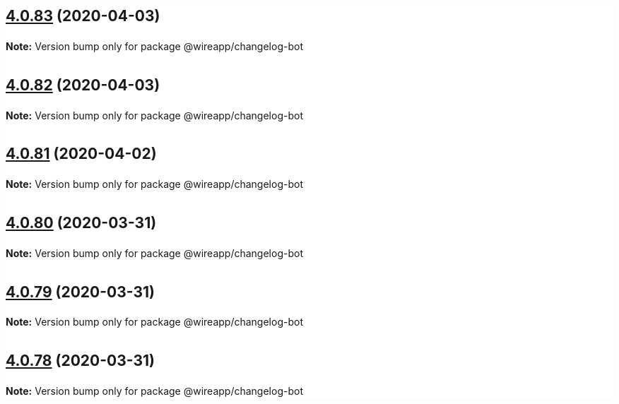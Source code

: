 
## [4.0.83](https://github.com/wireapp/wire-web-packages/tree/main/packages/changelog-bot/compare/@wireapp/changelog-bot@4.0.82...@wireapp/changelog-bot@4.0.83) (2020-04-03)

**Note:** Version bump only for package @wireapp/changelog-bot





## [4.0.82](https://github.com/wireapp/wire-web-packages/tree/main/packages/changelog-bot/compare/@wireapp/changelog-bot@4.0.81...@wireapp/changelog-bot@4.0.82) (2020-04-03)

**Note:** Version bump only for package @wireapp/changelog-bot





## [4.0.81](https://github.com/wireapp/wire-web-packages/tree/main/packages/changelog-bot/compare/@wireapp/changelog-bot@4.0.80...@wireapp/changelog-bot@4.0.81) (2020-04-02)

**Note:** Version bump only for package @wireapp/changelog-bot





## [4.0.80](https://github.com/wireapp/wire-web-packages/tree/main/packages/changelog-bot/compare/@wireapp/changelog-bot@4.0.79...@wireapp/changelog-bot@4.0.80) (2020-03-31)

**Note:** Version bump only for package @wireapp/changelog-bot





## [4.0.79](https://github.com/wireapp/wire-web-packages/tree/main/packages/changelog-bot/compare/@wireapp/changelog-bot@4.0.78...@wireapp/changelog-bot@4.0.79) (2020-03-31)

**Note:** Version bump only for package @wireapp/changelog-bot





## [4.0.78](https://github.com/wireapp/wire-web-packages/tree/main/packages/changelog-bot/compare/@wireapp/changelog-bot@4.0.77...@wireapp/changelog-bot@4.0.78) (2020-03-31)

**Note:** Version bump only for package @wireapp/changelog-bot




